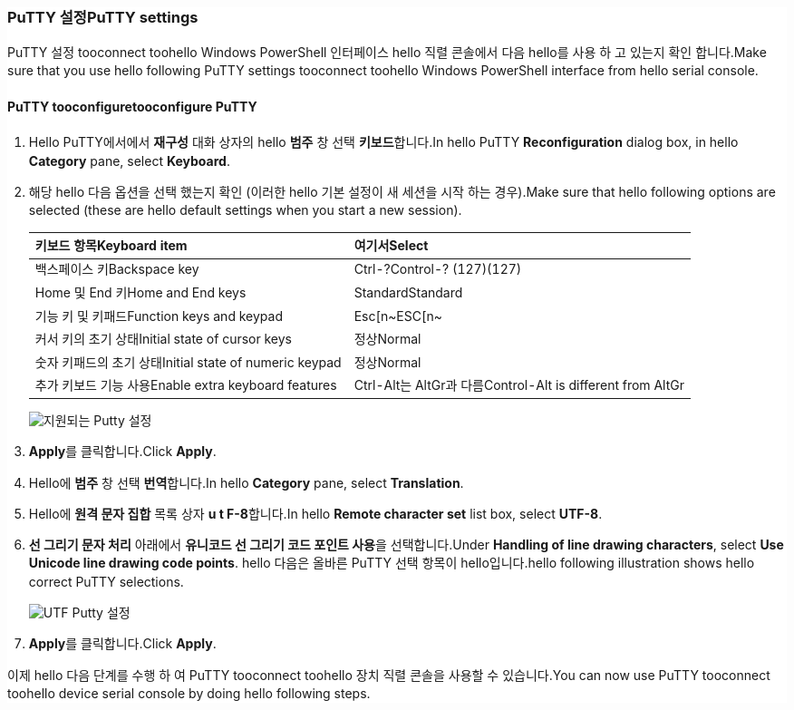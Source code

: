### <a name="putty-settings"></a><span data-ttu-id="0600f-127">PuTTY 설정</span><span class="sxs-lookup"><span data-stu-id="0600f-127">PuTTY settings</span></span>
<span data-ttu-id="0600f-128">PuTTY 설정 tooconnect toohello Windows PowerShell 인터페이스 hello 직렬 콘솔에서 다음 hello를 사용 하 고 있는지 확인 합니다.</span><span class="sxs-lookup"><span data-stu-id="0600f-128">Make sure that you use hello following PuTTY settings tooconnect toohello Windows PowerShell interface from hello serial console.</span></span>

#### <a name="tooconfigure-putty"></a><span data-ttu-id="0600f-129">PuTTY tooconfigure</span><span class="sxs-lookup"><span data-stu-id="0600f-129">tooconfigure PuTTY</span></span>
1. <span data-ttu-id="0600f-130">Hello PuTTY에서에서 **재구성** 대화 상자의 hello **범주** 창 선택 **키보드**합니다.</span><span class="sxs-lookup"><span data-stu-id="0600f-130">In hello PuTTY **Reconfiguration** dialog box, in hello **Category** pane, select **Keyboard**.</span></span>
2. <span data-ttu-id="0600f-131">해당 hello 다음 옵션을 선택 했는지 확인 (이러한 hello 기본 설정이 새 세션을 시작 하는 경우).</span><span class="sxs-lookup"><span data-stu-id="0600f-131">Make sure that hello following options are selected (these are hello default settings when you start a new session).</span></span> 
   
   | <span data-ttu-id="0600f-132">키보드 항목</span><span class="sxs-lookup"><span data-stu-id="0600f-132">Keyboard item</span></span> | <span data-ttu-id="0600f-133">여기서</span><span class="sxs-lookup"><span data-stu-id="0600f-133">Select</span></span> |
   | --- | --- |
   | <span data-ttu-id="0600f-134">백스페이스 키</span><span class="sxs-lookup"><span data-stu-id="0600f-134">Backspace key</span></span> |<span data-ttu-id="0600f-135">Ctrl-?</span><span class="sxs-lookup"><span data-stu-id="0600f-135">Control-?</span></span> <span data-ttu-id="0600f-136">(127)</span><span class="sxs-lookup"><span data-stu-id="0600f-136">(127)</span></span> |
   | <span data-ttu-id="0600f-137">Home 및 End 키</span><span class="sxs-lookup"><span data-stu-id="0600f-137">Home and End keys</span></span> |<span data-ttu-id="0600f-138">Standard</span><span class="sxs-lookup"><span data-stu-id="0600f-138">Standard</span></span> |
   | <span data-ttu-id="0600f-139">기능 키 및 키패드</span><span class="sxs-lookup"><span data-stu-id="0600f-139">Function keys and keypad</span></span> |<span data-ttu-id="0600f-140">Esc[n~</span><span class="sxs-lookup"><span data-stu-id="0600f-140">ESC[n~</span></span> |
   | <span data-ttu-id="0600f-141">커서 키의 초기 상태</span><span class="sxs-lookup"><span data-stu-id="0600f-141">Initial state of cursor keys</span></span> |<span data-ttu-id="0600f-142">정상</span><span class="sxs-lookup"><span data-stu-id="0600f-142">Normal</span></span> |
   | <span data-ttu-id="0600f-143">숫자 키패드의 초기 상태</span><span class="sxs-lookup"><span data-stu-id="0600f-143">Initial state of numeric keypad</span></span> |<span data-ttu-id="0600f-144">정상</span><span class="sxs-lookup"><span data-stu-id="0600f-144">Normal</span></span> |
   | <span data-ttu-id="0600f-145">추가 키보드 기능 사용</span><span class="sxs-lookup"><span data-stu-id="0600f-145">Enable extra keyboard features</span></span> |<span data-ttu-id="0600f-146">Ctrl-Alt는 AltGr과 다름</span><span class="sxs-lookup"><span data-stu-id="0600f-146">Control-Alt is different from AltGr</span></span> |
   
    ![지원되는 Putty 설정](./media/storsimple-windows-powershell-administration/IC740877.png)
3. <span data-ttu-id="0600f-148">**Apply**를 클릭합니다.</span><span class="sxs-lookup"><span data-stu-id="0600f-148">Click **Apply**.</span></span>
4. <span data-ttu-id="0600f-149">Hello에 **범주** 창 선택 **번역**합니다.</span><span class="sxs-lookup"><span data-stu-id="0600f-149">In hello **Category** pane, select **Translation**.</span></span>
5. <span data-ttu-id="0600f-150">Hello에 **원격 문자 집합** 목록 상자 **u t F-8**합니다.</span><span class="sxs-lookup"><span data-stu-id="0600f-150">In hello **Remote character set** list box, select **UTF-8**.</span></span>
6. <span data-ttu-id="0600f-151">**선 그리기 문자 처리** 아래에서 **유니코드 선 그리기 코드 포인트 사용**을 선택합니다.</span><span class="sxs-lookup"><span data-stu-id="0600f-151">Under **Handling of line drawing characters**, select **Use Unicode line drawing code points**.</span></span> <span data-ttu-id="0600f-152">hello 다음은 올바른 PuTTY 선택 항목이 hello입니다.</span><span class="sxs-lookup"><span data-stu-id="0600f-152">hello following illustration shows hello correct PuTTY selections.</span></span>
   
    ![UTF Putty 설정](./media/storsimple-windows-powershell-administration/IC740878.png)
7. <span data-ttu-id="0600f-154">**Apply**를 클릭합니다.</span><span class="sxs-lookup"><span data-stu-id="0600f-154">Click **Apply**.</span></span>

<span data-ttu-id="0600f-155">이제 hello 다음 단계를 수행 하 여 PuTTY tooconnect toohello 장치 직렬 콘솔을 사용할 수 있습니다.</span><span class="sxs-lookup"><span data-stu-id="0600f-155">You can now use PuTTY tooconnect toohello device serial console by doing hello following steps.</span></span>
